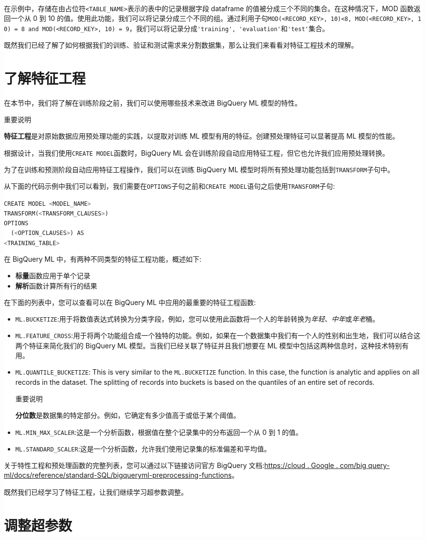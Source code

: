 在示例中，存储在由占位符`<TABLE_NAME>`表示的表中的记录根据字段 dataframe 的值被分成三个不同的集合。在这种情况下，MOD 函数返回一个从 0 到 10 的值。使用此功能，我们可以将记录分成三个不同的组。通过利用子句`MOD(<RECORD_KEY>, 10)<8, MOD(<RECORD_KEY>, 10) = 8 and MOD(<RECORD_KEY>, 10) = 9`，我们可以将记录分成`'training', 'evaluation'`和`'test'`集合。

既然我们已经了解了如何根据我们的训练、验证和测试需求来分割数据集，那么让我们来看看对特征工程技术的理解。

# 了解特征工程

在本节中，我们将了解在训练阶段之前，我们可以使用哪些技术来改进 BigQuery ML 模型的特性。

重要说明

**特征工程**是对原始数据应用预处理功能的实践，以提取对训练 ML 模型有用的特征。创建预处理特征可以显著提高 ML 模型的性能。

根据设计，当我们使用`CREATE MODEL`函数时，BigQuery ML 会在训练阶段自动应用特征工程，但它也允许我们应用预处理转换。

为了在训练和预测阶段自动应用特征工程操作，我们可以在训练 BigQuery ML 模型时将所有预处理功能包括到`TRANSFORM`子句中。

从下面的代码示例中我们可以看到，我们需要在`OPTIONS`子句之前和`CREATE MODEL`语句之后使用`TRANSFORM`子句:

```py
CREATE MODEL <MODEL_NAME>
TRANSFORM(<TRANSFORM_CLAUSES>)
OPTIONS
  (<OPTION_CLAUSES>) AS
<TRAINING_TABLE>
```

在 BigQuery ML 中，有两种不同类型的特征工程功能，概述如下:

*   **标量**函数应用于单个记录
*   **解析**函数计算所有行的结果

在下面的列表中，您可以查看可以在 BigQuery ML 中应用的最重要的特征工程函数:

*   `ML.BUCKETIZE`:用于将数值表达式转换为分类字段，例如，您可以使用此函数将一个人的年龄转换为*年轻*、*中年*或*年老*桶。
*   `ML.FEATURE_CROSS`:用于将两个功能组合成一个独特的功能。例如，如果在一个数据集中我们有一个人的性别和出生地，我们可以结合这两个特征来简化我们的 BigQuery ML 模型。当我们已经关联了特征并且我们想要在 ML 模型中包括这两种信息时，这种技术特别有用。
*   `ML.QUANTILE_BUCKETIZE`: This is very similar to the `ML.BUCKETIZE` function. In this case, the function is analytic and applies on all records in the dataset. The splitting of records into buckets is based on the quantiles of an entire set of records.

    重要说明

    **分位数**是数据集的特定部分。例如，它确定有多少值高于或低于某个阈值。

*   `ML.MIN_MAX_SCALER`:这是一个分析函数，根据值在整个记录集中的分布返回一个从 0 到 1 的值。
*   `ML.STANDARD_SCALER`:这是一个分析函数，允许我们使用记录集的标准偏差和平均值。

关于特性工程和预处理函数的完整列表，您可以通过以下链接访问官方 BigQuery 文档:[https://cloud . Google . com/big query-ml/docs/reference/standard-SQL/bigqueryml-preprocessing-functions](https://cloud.google.com/bigquery-ml/docs/reference/standard-sql/bigqueryml-preprocessing-functions)。

既然我们已经学习了特征工程，让我们继续学习超参数调整。

# 调整超参数
